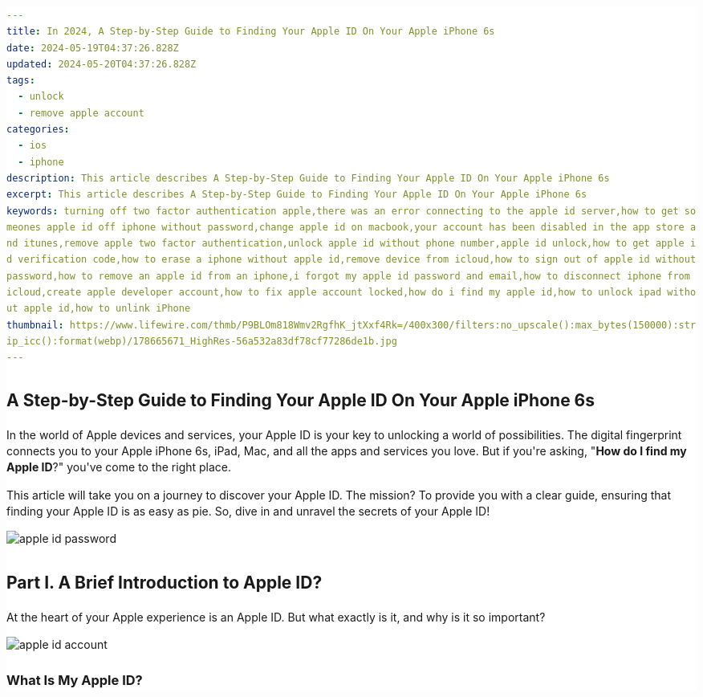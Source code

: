 ```yaml
---
title: In 2024, A Step-by-Step Guide to Finding Your Apple ID On Your Apple iPhone 6s
date: 2024-05-19T04:37:26.828Z
updated: 2024-05-20T04:37:26.828Z
tags: 
  - unlock
  - remove apple account
categories:
  - ios
  - iphone
description: This article describes A Step-by-Step Guide to Finding Your Apple ID On Your Apple iPhone 6s
excerpt: This article describes A Step-by-Step Guide to Finding Your Apple ID On Your Apple iPhone 6s
keywords: turning off two factor authentication apple,there was an error connecting to the apple id server,how to get someones apple id off iphone without password,change apple id on macbook,your account has been disabled in the app store and itunes,remove apple two factor authentication,unlock apple id without phone number,apple id unlock,how to get apple id verification code,how to erase a iphone without apple id,remove device from icloud,how to sign out of apple id without password,how to remove an apple id from an iphone,i forgot my apple id password and email,how to disconnect iphone from icloud,create apple developer account,how to fix apple account locked,how do i find my apple id,how to unlock ipad without apple id,how to unlink iPhone
thumbnail: https://www.lifewire.com/thmb/P9BLOm818Wmv2RgfhK_jtXxf4Rk=/400x300/filters:no_upscale():max_bytes(150000):strip_icc():format(webp)/178665671_HighRes-56a532a83df78cf77286de1b.jpg
---
```


## A Step-by-Step Guide to Finding Your Apple ID On Your Apple iPhone 6s

In the world of Apple devices and services, your Apple ID is your key to unlocking a world of possibilities. The digital fingerprint connects you to your Apple iPhone 6s, iPad, Mac, and all the apps and services you love. But if you're asking, "**How do I find my Apple ID**?" you've come to the right place.

This article will take you on a journey to discover your Apple ID. The mission? To provide you with a clear guide, ensuring that finding your Apple ID is as easy as pie. So, dive in and unravel the secrets of your Apple ID!

![apple id password](https://images.wondershare.com/drfone/article/2023/11/finding-your-apple-id-01.jpg)

## Part I. A Brief Introduction to Apple ID?

At the heart of your Apple experience is an Apple ID. But what exactly is it, and why is it so important?

![apple id account](https://images.wondershare.com/drfone/article/2023/11/finding-your-apple-id-02.jpg)

### What Is My Apple ID?
